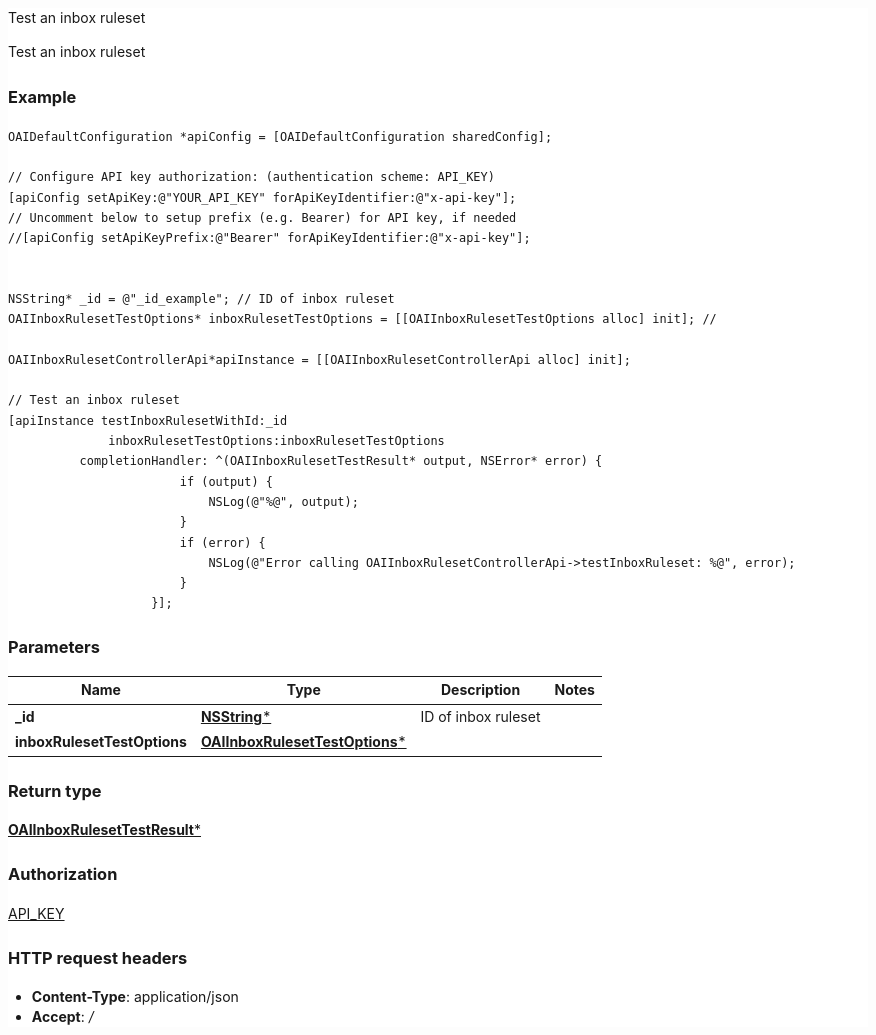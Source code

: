 Test an inbox ruleset

Test an inbox ruleset

### Example 
```objc
OAIDefaultConfiguration *apiConfig = [OAIDefaultConfiguration sharedConfig];

// Configure API key authorization: (authentication scheme: API_KEY)
[apiConfig setApiKey:@"YOUR_API_KEY" forApiKeyIdentifier:@"x-api-key"];
// Uncomment below to setup prefix (e.g. Bearer) for API key, if needed
//[apiConfig setApiKeyPrefix:@"Bearer" forApiKeyIdentifier:@"x-api-key"];


NSString* _id = @"_id_example"; // ID of inbox ruleset
OAIInboxRulesetTestOptions* inboxRulesetTestOptions = [[OAIInboxRulesetTestOptions alloc] init]; // 

OAIInboxRulesetControllerApi*apiInstance = [[OAIInboxRulesetControllerApi alloc] init];

// Test an inbox ruleset
[apiInstance testInboxRulesetWithId:_id
              inboxRulesetTestOptions:inboxRulesetTestOptions
          completionHandler: ^(OAIInboxRulesetTestResult* output, NSError* error) {
                        if (output) {
                            NSLog(@"%@", output);
                        }
                        if (error) {
                            NSLog(@"Error calling OAIInboxRulesetControllerApi->testInboxRuleset: %@", error);
                        }
                    }];
```

### Parameters

Name | Type | Description  | Notes
------------- | ------------- | ------------- | -------------
 **_id** | [**NSString***]()| ID of inbox ruleset | 
 **inboxRulesetTestOptions** | [**OAIInboxRulesetTestOptions***](OAIInboxRulesetTestOptions)|  | 

### Return type

[**OAIInboxRulesetTestResult***](OAIInboxRulesetTestResult)

### Authorization

[API_KEY](../README#API_KEY)

### HTTP request headers

 - **Content-Type**: application/json
 - **Accept**: */*
